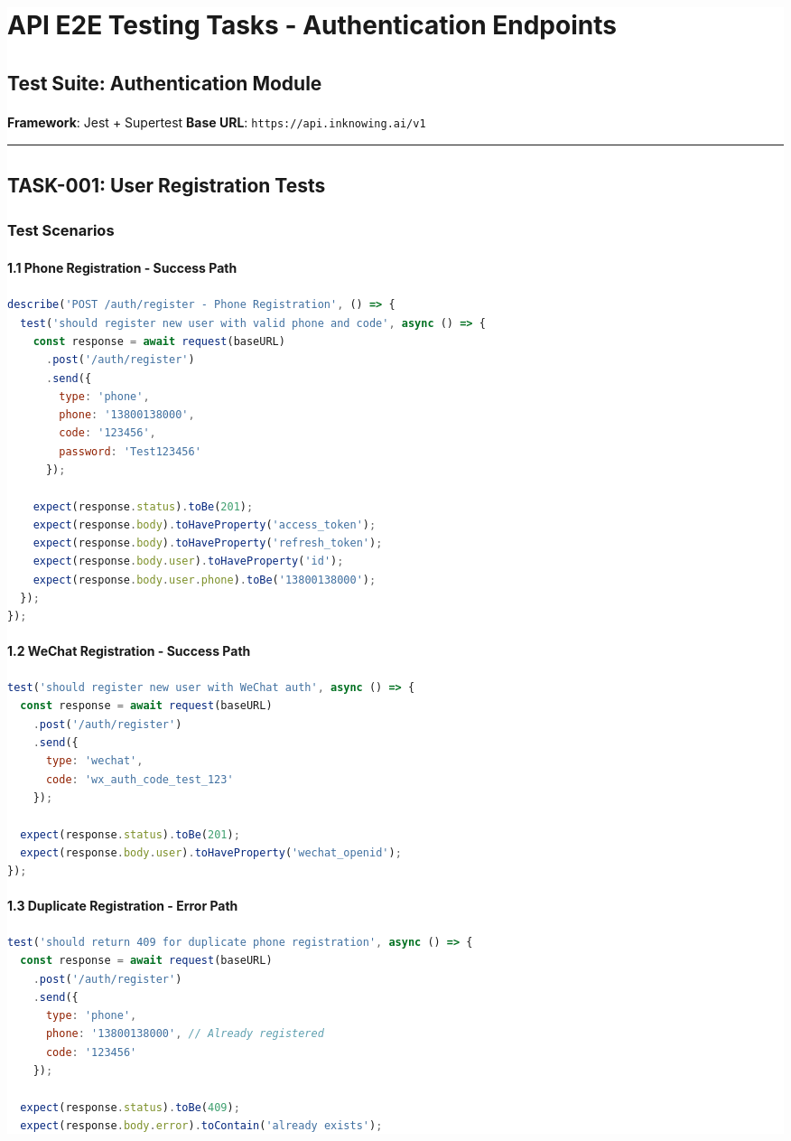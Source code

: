 # API E2E Testing Tasks - Authentication Endpoints

## Test Suite: Authentication Module
**Framework**: Jest + Supertest
**Base URL**: `https://api.inknowing.ai/v1`

---

## TASK-001: User Registration Tests

### Test Scenarios

#### 1.1 Phone Registration - Success Path
```javascript
describe('POST /auth/register - Phone Registration', () => {
  test('should register new user with valid phone and code', async () => {
    const response = await request(baseURL)
      .post('/auth/register')
      .send({
        type: 'phone',
        phone: '13800138000',
        code: '123456',
        password: 'Test123456'
      });

    expect(response.status).toBe(201);
    expect(response.body).toHaveProperty('access_token');
    expect(response.body).toHaveProperty('refresh_token');
    expect(response.body.user).toHaveProperty('id');
    expect(response.body.user.phone).toBe('13800138000');
  });
});
```

#### 1.2 WeChat Registration - Success Path
```javascript
test('should register new user with WeChat auth', async () => {
  const response = await request(baseURL)
    .post('/auth/register')
    .send({
      type: 'wechat',
      code: 'wx_auth_code_test_123'
    });

  expect(response.status).toBe(201);
  expect(response.body.user).toHaveProperty('wechat_openid');
});
```

#### 1.3 Duplicate Registration - Error Path
```javascript
test('should return 409 for duplicate phone registration', async () => {
  const response = await request(baseURL)
    .post('/auth/register')
    .send({
      type: 'phone',
      phone: '13800138000', // Already registered
      code: '123456'
    });

  expect(response.status).toBe(409);
  expect(response.body.error).toContain('already exists');
```